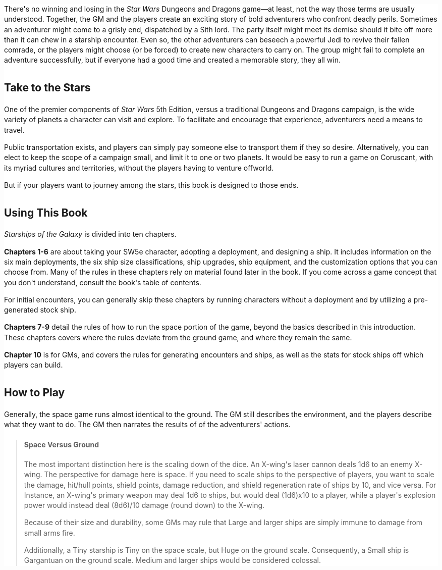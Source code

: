 There's no winning and losing in the *Star Wars* Dungeons and Dragons</span> game—at least, not the way those terms are usually understood. Together, the GM and the players create an exciting story of bold adventurers who confront deadly perils. Sometimes an adventurer might come to a grisly end, dispatched by a Sith lord. The party itself might meet its demise should it bite off more than it can chew in a starship encounter. Even so, the other adventurers can beseech a powerful Jedi to revive their fallen comrade, or the players might choose (or be forced) to create new characters to carry on. The group might fail to complete an adventure successfully, but if everyone had a good time and created a memorable story, they all win.

## Take to the Stars
One of the premier components of *Star Wars* 5th Edition, versus a traditional Dungeons and Dragons</span> campaign, is the wide variety of planets a character can visit and explore. To facilitate and encourage that experience, adventurers need a means to travel.







Public transportation exists, and players can simply pay someone else to transport them if they so desire. Alternatively, you can elect to keep the scope of a campaign small, and limit it to one or two planets. It would be easy to run a game on Coruscant, with its myriad cultures and territories, without the players having to venture offworld.

But if your players want to journey among the stars, this book is designed to those ends.

## Using This Book
*Starships of the Galaxy* is divided into ten chapters.

**Chapters 1-6** are about taking your SW5e character, adopting a deployment, and designing a ship. It includes information on the six main deployments, the six ship size classifications, ship upgrades, ship equipment, and the customization options that you can choose from. Many of the rules in these chapters rely on material found later in the book. If you come across a game concept that you don't understand, consult the book's table of contents.

For initial encounters, you can generally skip these chapters by running characters without a deployment and by utilizing a pre-generated stock ship.

**Chapters 7-9** detail the rules of how to run the space portion of the game, beyond the basics described in this introduction. These chapters covers where the rules deviate from the ground game, and where they remain the same. 

**Chapter 10** is for GMs, and covers the rules for generating encounters and ships, as well as the stats for stock ships off which players can build.

## How to Play
Generally, the space game runs almost identical to the ground. The GM still describes the environment, and the players describe what they want to do. The GM then narrates the results of of the adventurers' actions.


> #### Space Versus Ground
>
> The most important distinction here is the scaling down of the dice. An X-wing's laser cannon deals 1d6 to an enemy X-wing. The perspective for damage here is space. If you need to scale ships to the perspective of players, you want to scale the damage, hit/hull points, shield points, damage reduction, and shield regeneration rate of ships by 10, and vice versa. For Instance, an X-wing's primary weapon may deal 1d6 to ships, but would deal (1d6)x10 to a player, while a player's explosion power would instead deal (8d6)/10 damage (round down) to the X-wing.
>
>Because of their size and durability, some GMs may rule that Large and larger ships are simply immune to damage from small arms fire.
>
>Additionally, a Tiny starship is Tiny on the space scale, but Huge on the ground scale. Consequently, a Small ship is Gargantuan on the ground scale. Medium and larger ships would be considered colossal.
>